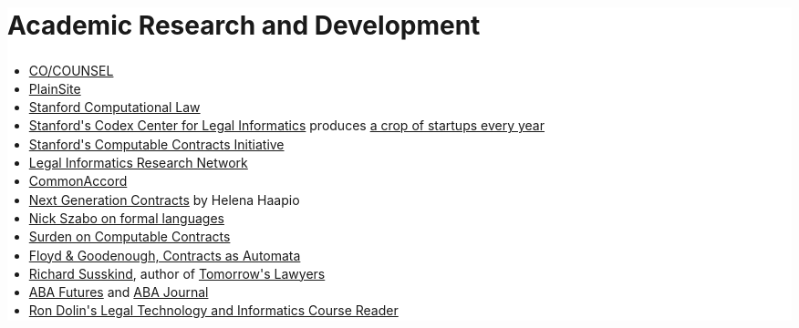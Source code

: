 # Academic Research and Development

<ul class="li-inline">
	<li>
		<a href="http://www.cocounsel.co/">CO/COUNSEL</a>
	</li>
	<li>
		<a href="http://www.plainsite.org/">PlainSite</a>
	</li>
	<li>
		<a href="http://complaw.stanford.edu/">Stanford Computational Law</a>
	</li>
	<li>
		<a href="http://codex.stanford.edu/projects/">Stanford's Codex Center for Legal Informatics</a> produces <a href="http://www.legalproductivity.com/technology/codex-legal-tech-startups/">a crop of startups every year</a>
	</li>
	<li>
		<a href="http://www.effacts.com/blog/the-stanford-computable-contracts-initiative">Stanford's Computable Contracts Initiative</a>
	</li>
	<li>
		<a href="https://legalinformatics.wordpress.com/legal-informatics-research-network-google-group/">Legal Informatics Research Network</a>
	</li>
	<li>
		<a href="http://www.commonaccord.org/">CommonAccord</a>
	</li>
	<li>
		<a href="http://lexpert.com/en/documents/Haapio-Next_Generation_Contracts.pdf">Next Generation Contracts</a> by Helena Haapio
	</li>
	<li>
		<a href="http://szabo.best.vwh.net/contractlanguage.html">Nick Szabo on formal languages</a>
	</li>
	<li>
		<a href="http://lawreview.law.ucdavis.edu/issues/46/2/Articles/46-2_Surden.pdf">Surden on Computable Contracts</a>
	</li>
	<li>
		<a href="http://papers.ssrn.com/sol3/papers.cfm?abstract_id=2538224">Floyd &amp; Goodenough, Contracts as Automata</a>
	</li>
	<li>
		<a href="https://twitter.com/richardsusskind">Richard Susskind</a>, author of <a href="http://www.amazon.com/Tomorrows-Lawyers-Introduction-Your-Future/dp/019966806X/">Tomorrow's Lawyers</a>
	</li>
	<li>
		<a href="https://twitter.com/StanfordLaw/lists/abafutures">ABA Futures</a> and <a href="http://www.abajournal.com/legalrebels/article/welcome_to_the_future_a_travel_guide_to_tomorrows_lawyer_careers?utm_source=internal&utm_medium=navigation&utm_campaign=navbar">ABA Journal</a>
	</li>
	<li>
		<a href="http://radicalconcepts.com/wp-content/uploads/2015/01/Legal-Technology-Informatics_-Course-Reader.1.15.15.pdf">Ron Dolin's Legal Technology and Informatics Course Reader</a>
	</li>
</ul>
